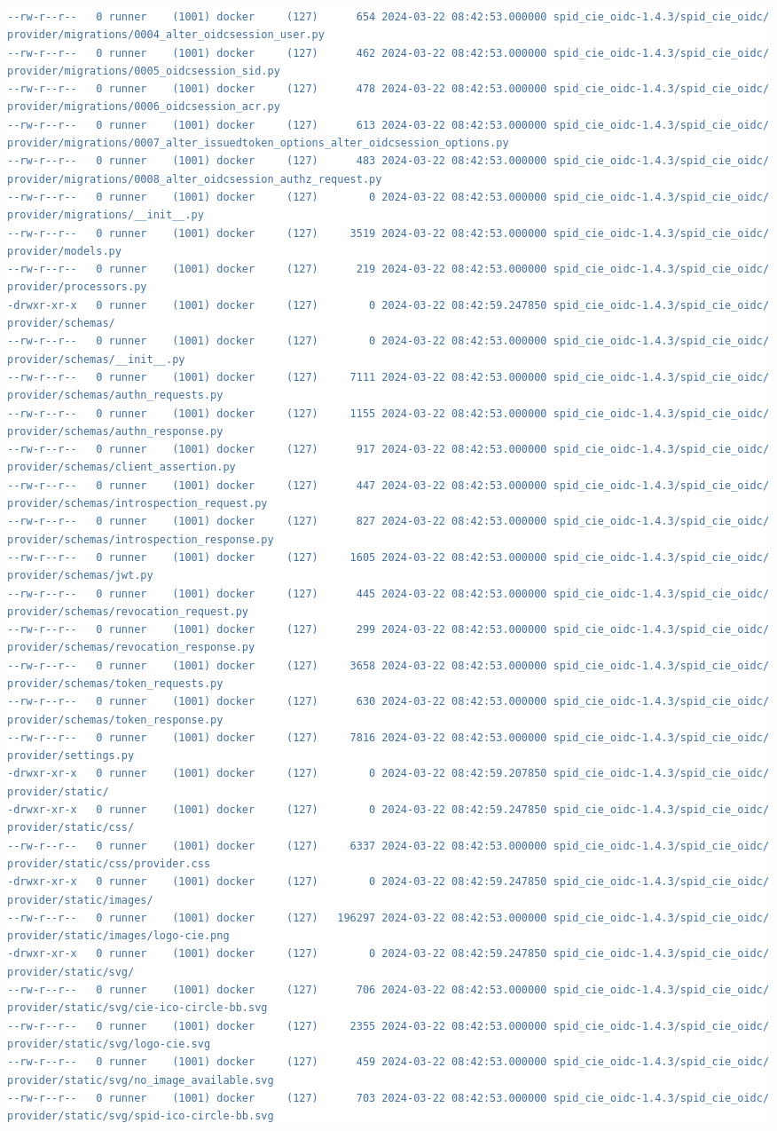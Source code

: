 ```diff
--rw-r--r--   0 runner    (1001) docker     (127)      654 2024-03-22 08:42:53.000000 spid_cie_oidc-1.4.3/spid_cie_oidc/provider/migrations/0004_alter_oidcsession_user.py
--rw-r--r--   0 runner    (1001) docker     (127)      462 2024-03-22 08:42:53.000000 spid_cie_oidc-1.4.3/spid_cie_oidc/provider/migrations/0005_oidcsession_sid.py
--rw-r--r--   0 runner    (1001) docker     (127)      478 2024-03-22 08:42:53.000000 spid_cie_oidc-1.4.3/spid_cie_oidc/provider/migrations/0006_oidcsession_acr.py
--rw-r--r--   0 runner    (1001) docker     (127)      613 2024-03-22 08:42:53.000000 spid_cie_oidc-1.4.3/spid_cie_oidc/provider/migrations/0007_alter_issuedtoken_options_alter_oidcsession_options.py
--rw-r--r--   0 runner    (1001) docker     (127)      483 2024-03-22 08:42:53.000000 spid_cie_oidc-1.4.3/spid_cie_oidc/provider/migrations/0008_alter_oidcsession_authz_request.py
--rw-r--r--   0 runner    (1001) docker     (127)        0 2024-03-22 08:42:53.000000 spid_cie_oidc-1.4.3/spid_cie_oidc/provider/migrations/__init__.py
--rw-r--r--   0 runner    (1001) docker     (127)     3519 2024-03-22 08:42:53.000000 spid_cie_oidc-1.4.3/spid_cie_oidc/provider/models.py
--rw-r--r--   0 runner    (1001) docker     (127)      219 2024-03-22 08:42:53.000000 spid_cie_oidc-1.4.3/spid_cie_oidc/provider/processors.py
-drwxr-xr-x   0 runner    (1001) docker     (127)        0 2024-03-22 08:42:59.247850 spid_cie_oidc-1.4.3/spid_cie_oidc/provider/schemas/
--rw-r--r--   0 runner    (1001) docker     (127)        0 2024-03-22 08:42:53.000000 spid_cie_oidc-1.4.3/spid_cie_oidc/provider/schemas/__init__.py
--rw-r--r--   0 runner    (1001) docker     (127)     7111 2024-03-22 08:42:53.000000 spid_cie_oidc-1.4.3/spid_cie_oidc/provider/schemas/authn_requests.py
--rw-r--r--   0 runner    (1001) docker     (127)     1155 2024-03-22 08:42:53.000000 spid_cie_oidc-1.4.3/spid_cie_oidc/provider/schemas/authn_response.py
--rw-r--r--   0 runner    (1001) docker     (127)      917 2024-03-22 08:42:53.000000 spid_cie_oidc-1.4.3/spid_cie_oidc/provider/schemas/client_assertion.py
--rw-r--r--   0 runner    (1001) docker     (127)      447 2024-03-22 08:42:53.000000 spid_cie_oidc-1.4.3/spid_cie_oidc/provider/schemas/introspection_request.py
--rw-r--r--   0 runner    (1001) docker     (127)      827 2024-03-22 08:42:53.000000 spid_cie_oidc-1.4.3/spid_cie_oidc/provider/schemas/introspection_response.py
--rw-r--r--   0 runner    (1001) docker     (127)     1605 2024-03-22 08:42:53.000000 spid_cie_oidc-1.4.3/spid_cie_oidc/provider/schemas/jwt.py
--rw-r--r--   0 runner    (1001) docker     (127)      445 2024-03-22 08:42:53.000000 spid_cie_oidc-1.4.3/spid_cie_oidc/provider/schemas/revocation_request.py
--rw-r--r--   0 runner    (1001) docker     (127)      299 2024-03-22 08:42:53.000000 spid_cie_oidc-1.4.3/spid_cie_oidc/provider/schemas/revocation_response.py
--rw-r--r--   0 runner    (1001) docker     (127)     3658 2024-03-22 08:42:53.000000 spid_cie_oidc-1.4.3/spid_cie_oidc/provider/schemas/token_requests.py
--rw-r--r--   0 runner    (1001) docker     (127)      630 2024-03-22 08:42:53.000000 spid_cie_oidc-1.4.3/spid_cie_oidc/provider/schemas/token_response.py
--rw-r--r--   0 runner    (1001) docker     (127)     7816 2024-03-22 08:42:53.000000 spid_cie_oidc-1.4.3/spid_cie_oidc/provider/settings.py
-drwxr-xr-x   0 runner    (1001) docker     (127)        0 2024-03-22 08:42:59.207850 spid_cie_oidc-1.4.3/spid_cie_oidc/provider/static/
-drwxr-xr-x   0 runner    (1001) docker     (127)        0 2024-03-22 08:42:59.247850 spid_cie_oidc-1.4.3/spid_cie_oidc/provider/static/css/
--rw-r--r--   0 runner    (1001) docker     (127)     6337 2024-03-22 08:42:53.000000 spid_cie_oidc-1.4.3/spid_cie_oidc/provider/static/css/provider.css
-drwxr-xr-x   0 runner    (1001) docker     (127)        0 2024-03-22 08:42:59.247850 spid_cie_oidc-1.4.3/spid_cie_oidc/provider/static/images/
--rw-r--r--   0 runner    (1001) docker     (127)   196297 2024-03-22 08:42:53.000000 spid_cie_oidc-1.4.3/spid_cie_oidc/provider/static/images/logo-cie.png
-drwxr-xr-x   0 runner    (1001) docker     (127)        0 2024-03-22 08:42:59.247850 spid_cie_oidc-1.4.3/spid_cie_oidc/provider/static/svg/
--rw-r--r--   0 runner    (1001) docker     (127)      706 2024-03-22 08:42:53.000000 spid_cie_oidc-1.4.3/spid_cie_oidc/provider/static/svg/cie-ico-circle-bb.svg
--rw-r--r--   0 runner    (1001) docker     (127)     2355 2024-03-22 08:42:53.000000 spid_cie_oidc-1.4.3/spid_cie_oidc/provider/static/svg/logo-cie.svg
--rw-r--r--   0 runner    (1001) docker     (127)      459 2024-03-22 08:42:53.000000 spid_cie_oidc-1.4.3/spid_cie_oidc/provider/static/svg/no_image_available.svg
--rw-r--r--   0 runner    (1001) docker     (127)      703 2024-03-22 08:42:53.000000 spid_cie_oidc-1.4.3/spid_cie_oidc/provider/static/svg/spid-ico-circle-bb.svg
```